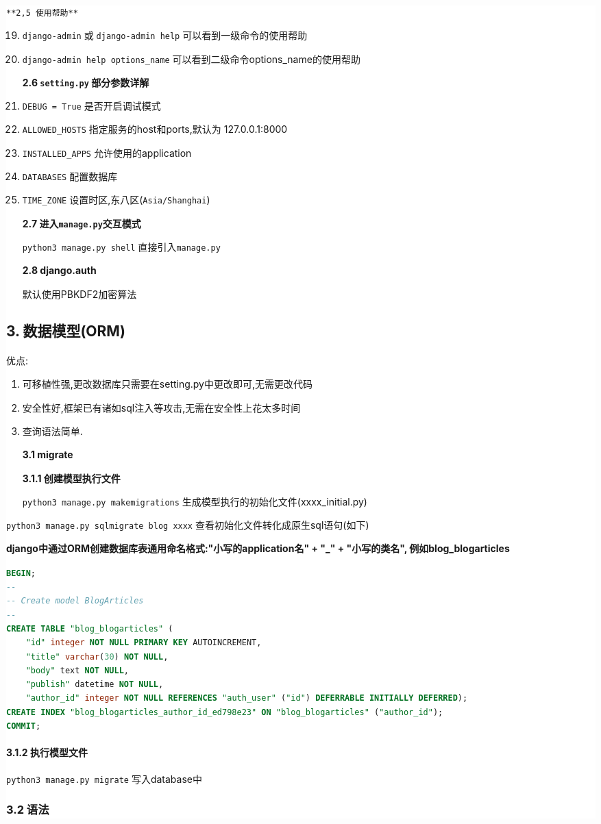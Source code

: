     **2,5 使用帮助**

19. `django-admin` 或 `django-admin help` 可以看到一级命令的使用帮助
20. `django-admin help options_name` 可以看到二级命令options\_name的使用帮助

    **2.6 `setting.py` 部分参数详解**

21. `DEBUG = True` 是否开启调试模式
22. `ALLOWED_HOSTS` 指定服务的host和ports,默认为 127.0.0.1:8000
23. `INSTALLED_APPS` 允许使用的application
24. `DATABASES` 配置数据库
25. `TIME_ZONE` 设置时区,东八区\(`Asia/Shanghai`\)

    **2.7 进入`manage.py`交互模式**

    `python3 manage.py shell` 直接引入`manage.py`

    **2.8 django.auth**

    默认使用PBKDF2加密算法

## 3. 数据模型\(ORM\)

优点:

1. 可移植性强,更改数据库只需要在setting.py中更改即可,无需更改代码
2. 安全性好,框架已有诸如sql注入等攻击,无需在安全性上花太多时间
3. 查询语法简单.

   **3.1 migrate**

   **3.1.1 创建模型执行文件**

   `python3 manage.py makemigrations` 生成模型执行的初始化文件\(xxxx\_initial.py\)

`python3 manage.py sqlmigrate blog xxxx` 查看初始化文件转化成原生sql语句\(如下\)

**django中通过ORM创建数据库表通用命名格式:"小写的application名" + "\_" + "小写的类名", 例如blog\_blogarticles**

```sql
BEGIN;
--
-- Create model BlogArticles
--
CREATE TABLE "blog_blogarticles" (
    "id" integer NOT NULL PRIMARY KEY AUTOINCREMENT, 
    "title" varchar(30) NOT NULL, 
    "body" text NOT NULL, 
    "publish" datetime NOT NULL, 
    "author_id" integer NOT NULL REFERENCES "auth_user" ("id") DEFERRABLE INITIALLY DEFERRED);
CREATE INDEX "blog_blogarticles_author_id_ed798e23" ON "blog_blogarticles" ("author_id");
COMMIT;
```

#### 3.1.2 执行模型文件

`python3 manage.py migrate` 写入database中

### 3.2 语法
